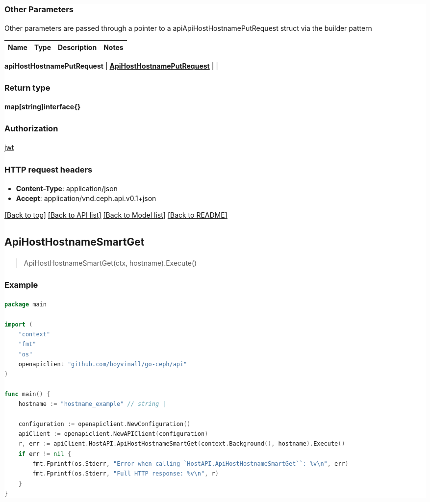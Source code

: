 ### Other Parameters

Other parameters are passed through a pointer to a apiApiHostHostnamePutRequest struct via the builder pattern


Name | Type | Description  | Notes
------------- | ------------- | ------------- | -------------

 **apiHostHostnamePutRequest** | [**ApiHostHostnamePutRequest**](ApiHostHostnamePutRequest.md) |  | 

### Return type

**map[string]interface{}**

### Authorization

[jwt](../README.md#jwt)

### HTTP request headers

- **Content-Type**: application/json
- **Accept**: application/vnd.ceph.api.v0.1+json

[[Back to top]](#) [[Back to API list]](../README.md#documentation-for-api-endpoints)
[[Back to Model list]](../README.md#documentation-for-models)
[[Back to README]](../README.md)


## ApiHostHostnameSmartGet

> ApiHostHostnameSmartGet(ctx, hostname).Execute()



### Example

```go
package main

import (
	"context"
	"fmt"
	"os"
	openapiclient "github.com/boyvinall/go-ceph/api"
)

func main() {
	hostname := "hostname_example" // string | 

	configuration := openapiclient.NewConfiguration()
	apiClient := openapiclient.NewAPIClient(configuration)
	r, err := apiClient.HostAPI.ApiHostHostnameSmartGet(context.Background(), hostname).Execute()
	if err != nil {
		fmt.Fprintf(os.Stderr, "Error when calling `HostAPI.ApiHostHostnameSmartGet``: %v\n", err)
		fmt.Fprintf(os.Stderr, "Full HTTP response: %v\n", r)
	}
}
```
